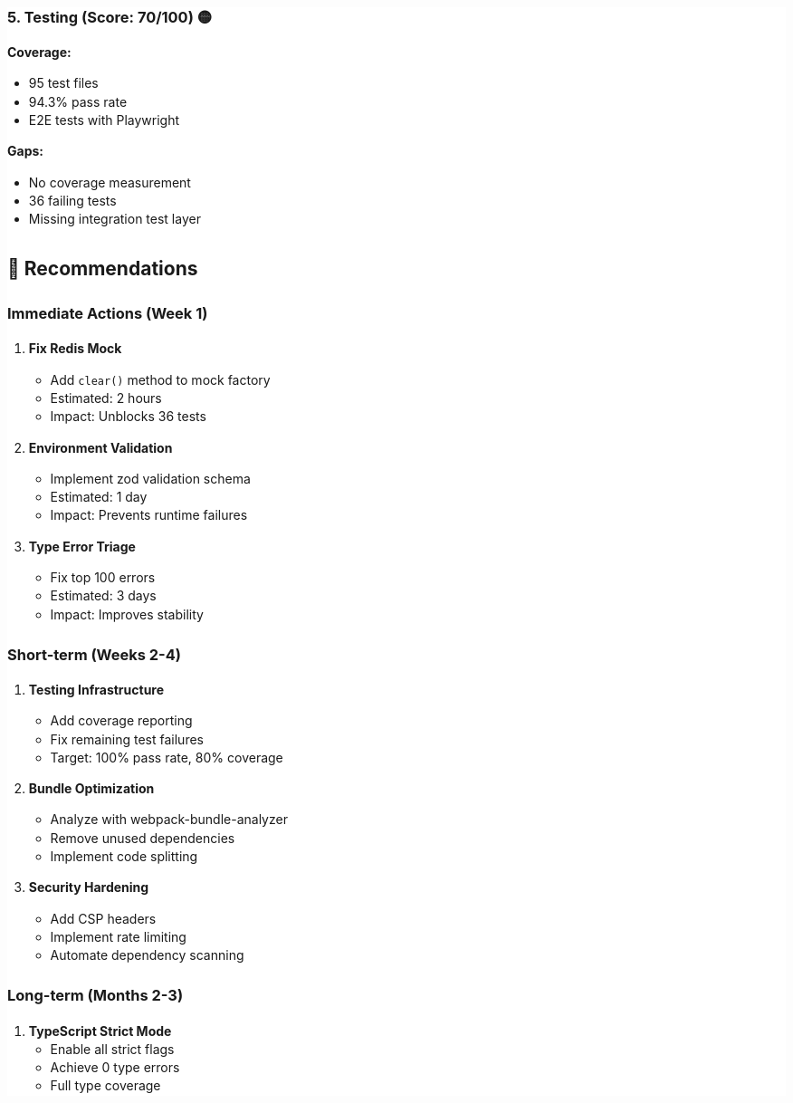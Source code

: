 ### 5. Testing (Score: 70/100) 🟡

**Coverage:**
- 95 test files
- 94.3% pass rate
- E2E tests with Playwright

**Gaps:**
- No coverage measurement
- 36 failing tests
- Missing integration test layer

## 🚀 Recommendations

### Immediate Actions (Week 1)

1. **Fix Redis Mock** 
   - Add `clear()` method to mock factory
   - Estimated: 2 hours
   - Impact: Unblocks 36 tests

2. **Environment Validation**
   - Implement zod validation schema
   - Estimated: 1 day
   - Impact: Prevents runtime failures

3. **Type Error Triage**
   - Fix top 100 errors
   - Estimated: 3 days
   - Impact: Improves stability

### Short-term (Weeks 2-4)

1. **Testing Infrastructure**
   - Add coverage reporting
   - Fix remaining test failures
   - Target: 100% pass rate, 80% coverage

2. **Bundle Optimization**
   - Analyze with webpack-bundle-analyzer
   - Remove unused dependencies
   - Implement code splitting

3. **Security Hardening**
   - Add CSP headers
   - Implement rate limiting
   - Automate dependency scanning

### Long-term (Months 2-3)

1. **TypeScript Strict Mode**
   - Enable all strict flags
   - Achieve 0 type errors
   - Full type coverage

